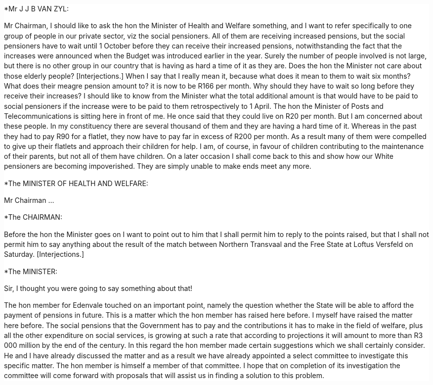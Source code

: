 </speech>

<speech by="#van_zyl">

<from>*Mr <person refersTo="hansard_za">J J B VAN ZYL</person>:</from>

<p>Mr Chairman, I should like to ask the hon the Minister of Health and Welfare something, and I want to refer specifically to one group of people in our private sector, viz the social pensioners. All of them are receiving increased pensions, but the social pensioners have to wait until 1 October before they can receive their increased pensions, notwithstanding the fact that the increases were announced when the Budget was introduced earlier in the year. Surely the number of people involved is not large, but there is no other group in our country that is having as hard a time of it as they are. Does the hon the Minister not care about those elderly people? [Interjections.] When I say that I really mean it, because what does it mean to them to wait six months? What does their meagre pension amount to? it is now to be R166 per month. Why should they have to wait so long before they receive their increases? I should like to know from the Minister what the total additional amount is that would have to be paid to social pensioners if the increase were to be paid to them retrospectively to 1 April. The hon the Minister of Posts and Telecommunications is sitting here in front of me. He once said that they could live on R20 per month. But I am concerned about these people. In my constituency there are several thousand of them and they are having a hard time of it. Whereas in the past they had to pay R90 for a flatlet, they now have to pay far in excess of R200 per month. As a result many of them were compelled to give up their flatlets and approach their children for help. I am, of course, in favour of children contributing to the maintenance of their parents, but not all of them have children. On a later occasion I shall come back to this and show how our White pensioners are becoming impoverished. They are simply unable to make ends meet any more.</p>

</speech>

<speech by="#minister_of_health_and_welfare">

<from>*The <person refersTo="hansard_za">MINISTER OF HEALTH AND WELFARE</person>:</from>

<p>Mr Chairman &#x2026;</p>

</speech>

<speech by="#chairman">

<from>*The <person refersTo="hansard_za">CHAIRMAN</person>:</from>

<p>Before the hon the Minister goes on I want to point out to him that I shall permit him to reply to the points raised, but that I shall not permit him to say anything about the result of the match between Northern Transvaal and the Free State at Loftus Versfeld on Saturday. [Interjections.]</p>

</speech>

<speech by="#minister">

<from>*The <person refersTo="hansard_za">MINISTER</person>:</from>

<p>Sir, I thought you were going to say something about that!</p>

<p>The hon member for Edenvale touched on an important point, namely the question whether the State will be able to afford the payment of pensions in future. This is a matter which the hon member has raised here before. I myself have raised the matter here before. The social pensions that the Government has to pay and the contributions it has to make in the field of welfare, plus all the other expenditure on social services, is growing at such a rate that according to projections it will amount to more than R3 000 million by the end of the century. In this regard the hon member made certain suggestions which we shall certainly consider. He and I have already discussed the matter and as a result we have already appointed a select committee to investigate this specific matter. The hon member is himself a member of that committee. I hope that on completion of its investigation the committee will come forward with proposals that will assist us in finding a solution to this problem.</p>
